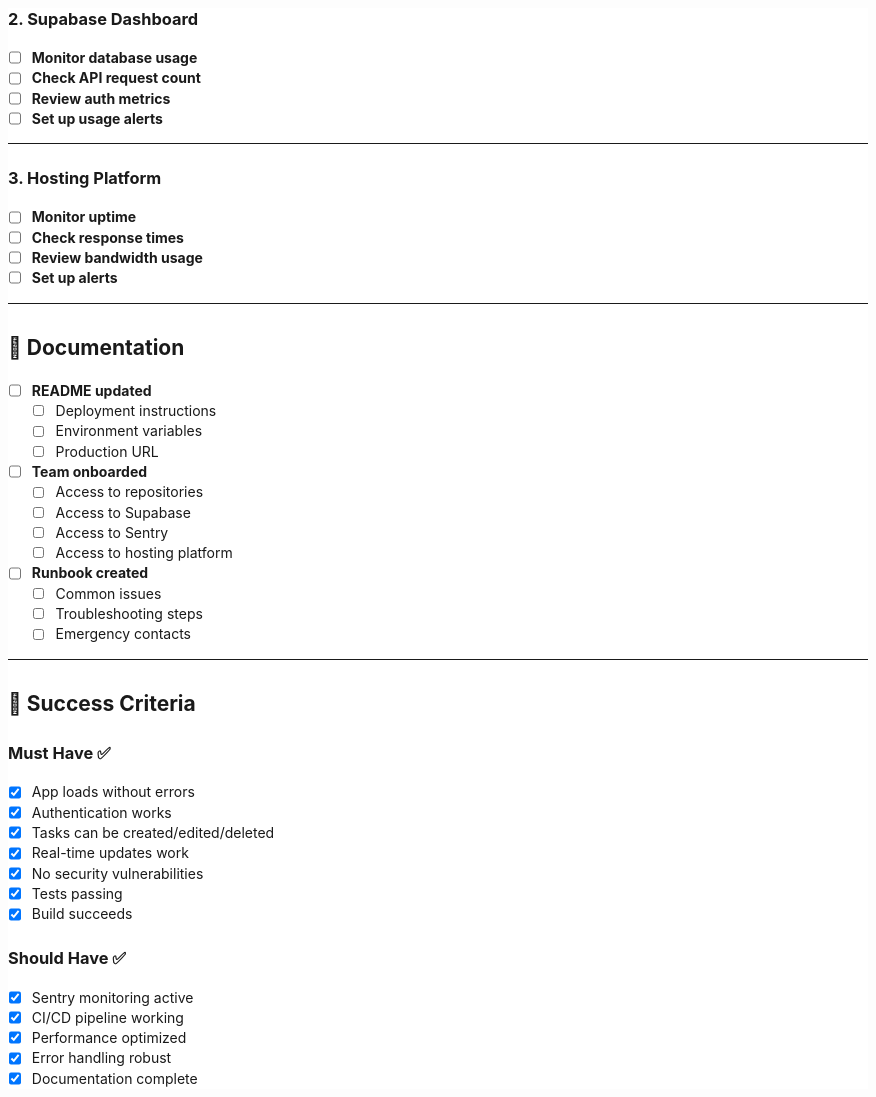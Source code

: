 
### 2. Supabase Dashboard

- [ ] **Monitor database usage**
- [ ] **Check API request count**
- [ ] **Review auth metrics**
- [ ] **Set up usage alerts**

---

### 3. Hosting Platform

- [ ] **Monitor uptime**
- [ ] **Check response times**
- [ ] **Review bandwidth usage**
- [ ] **Set up alerts**

---

## 📝 Documentation

- [ ] **README updated**
  - [ ] Deployment instructions
  - [ ] Environment variables
  - [ ] Production URL

- [ ] **Team onboarded**
  - [ ] Access to repositories
  - [ ] Access to Supabase
  - [ ] Access to Sentry
  - [ ] Access to hosting platform

- [ ] **Runbook created**
  - [ ] Common issues
  - [ ] Troubleshooting steps
  - [ ] Emergency contacts

---

## 🎯 Success Criteria

### Must Have ✅
- [x] App loads without errors
- [x] Authentication works
- [x] Tasks can be created/edited/deleted
- [x] Real-time updates work
- [x] No security vulnerabilities
- [x] Tests passing
- [x] Build succeeds

### Should Have ✅
- [x] Sentry monitoring active
- [x] CI/CD pipeline working
- [x] Performance optimized
- [x] Error handling robust
- [x] Documentation complete
